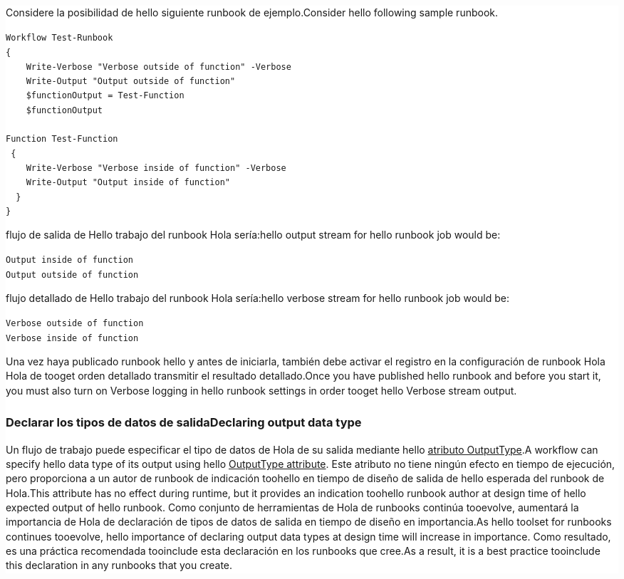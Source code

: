 <span data-ttu-id="718d7-151">Considere la posibilidad de hello siguiente runbook de ejemplo.</span><span class="sxs-lookup"><span data-stu-id="718d7-151">Consider hello following sample runbook.</span></span>

    Workflow Test-Runbook
    {
        Write-Verbose "Verbose outside of function" -Verbose
        Write-Output "Output outside of function"
        $functionOutput = Test-Function
        $functionOutput

    Function Test-Function
     {
        Write-Verbose "Verbose inside of function" -Verbose
        Write-Output "Output inside of function"
      }
    }


<span data-ttu-id="718d7-152">flujo de salida de Hello trabajo del runbook Hola sería:</span><span class="sxs-lookup"><span data-stu-id="718d7-152">hello output stream for hello runbook job would be:</span></span>

    Output inside of function
    Output outside of function

<span data-ttu-id="718d7-153">flujo detallado de Hello trabajo del runbook Hola sería:</span><span class="sxs-lookup"><span data-stu-id="718d7-153">hello verbose stream for hello runbook job would be:</span></span>

    Verbose outside of function
    Verbose inside of function

<span data-ttu-id="718d7-154">Una vez haya publicado runbook hello y antes de iniciarla, también debe activar el registro en la configuración de runbook Hola Hola de tooget orden detallado transmitir el resultado detallado.</span><span class="sxs-lookup"><span data-stu-id="718d7-154">Once you have published hello runbook and before you start it, you must also turn on Verbose logging in hello runbook settings in order tooget hello Verbose stream output.</span></span>

### <a name="declaring-output-data-type"></a><span data-ttu-id="718d7-155">Declarar los tipos de datos de salida</span><span class="sxs-lookup"><span data-stu-id="718d7-155">Declaring output data type</span></span>
<span data-ttu-id="718d7-156">Un flujo de trabajo puede especificar el tipo de datos de Hola de su salida mediante hello [atributo OutputType](http://technet.microsoft.com/library/hh847785.aspx).</span><span class="sxs-lookup"><span data-stu-id="718d7-156">A workflow can specify hello data type of its output using hello [OutputType attribute](http://technet.microsoft.com/library/hh847785.aspx).</span></span> <span data-ttu-id="718d7-157">Este atributo no tiene ningún efecto en tiempo de ejecución, pero proporciona a un autor de runbook de indicación toohello en tiempo de diseño de salida de hello esperada del runbook de Hola.</span><span class="sxs-lookup"><span data-stu-id="718d7-157">This attribute has no effect during runtime, but it provides an indication toohello runbook author at design time of hello expected output of hello runbook.</span></span> <span data-ttu-id="718d7-158">Como conjunto de herramientas de Hola de runbooks continúa tooevolve, aumentará la importancia de Hola de declaración de tipos de datos de salida en tiempo de diseño en importancia.</span><span class="sxs-lookup"><span data-stu-id="718d7-158">As hello toolset for runbooks continues tooevolve, hello importance of declaring output data types at design time will increase in importance.</span></span> <span data-ttu-id="718d7-159">Como resultado, es una práctica recomendada tooinclude esta declaración en los runbooks que cree.</span><span class="sxs-lookup"><span data-stu-id="718d7-159">As a result, it is a best practice tooinclude this declaration in any runbooks that you create.</span></span>
